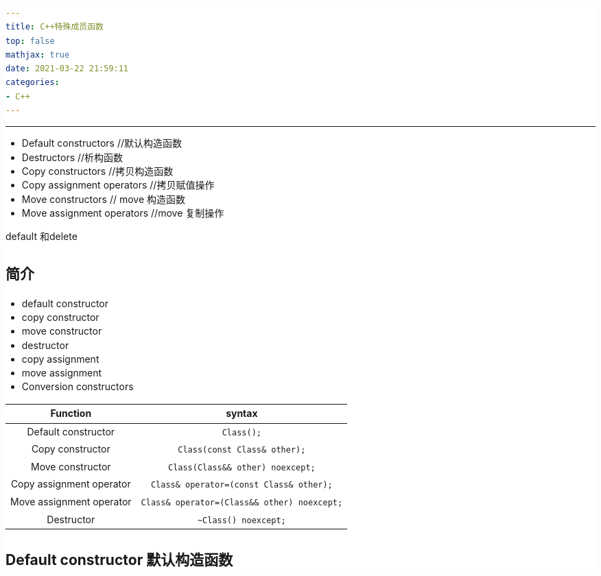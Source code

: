 ```yaml
---
title: C++特殊成员函数
top: false
mathjax: true
date: 2021-03-22 21:59:11
categories:
- C++
---
```


-----



- Default constructors //默认构造函数
- Destructors //析构函数
- Copy constructors //拷贝构造函数
- Copy assignment operators //拷贝赋值操作
- Move constructors // move 构造函数
- Move assignment operators //move 复制操作



default 和delete



## 简介

- default constructor
- copy constructor
- move constructor
- destructor
- copy assignment
- move assignment
- Conversion constructors



|         Function         |                   syntax                    |
| :----------------------: | :-----------------------------------------: |
|   Default constructor    |                 `Class();`                  |
|     Copy constructor     |        `Class(const Class& other);`         |
|     Move constructor     |      `Class(Class&& other) noexcept;`       |
| Copy assignment operator |   `Class& operator=(const Class& other);`   |
| Move assignment operator | `Class& operator=(Class&& other) noexcept;` |
|        Destructor        |            `~Class() noexcept;`             |



## Default constructor 默认构造函数
